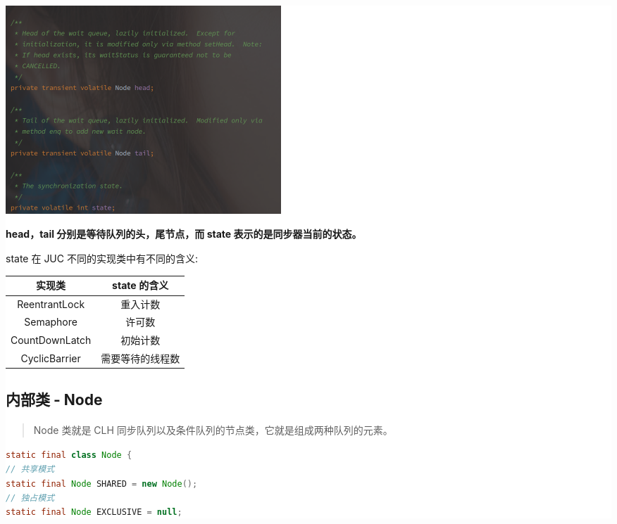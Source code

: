 <img src="assets/image-20210309220315479.png" alt="image-20210309220315479" style="zoom:50%;" />

**head，tail 分别是等待队列的头，尾节点，而 state 表示的是同步器当前的状态。**

state 在 JUC 不同的实现类中有不同的含义:

|     实现类     |   state 的含义   |
| :------------: | :--------------: |
| ReentrantLock  |     重入计数     |
|   Semaphore    |      许可数      |
| CountDownLatch |     初始计数     |
| CyclicBarrier  | 需要等待的线程数 |





## 内部类 - Node

> Node 类就是 CLH 同步队列以及条件队列的节点类，它就是组成两种队列的元素。

```java
static final class Node {  
// 共享模式
static final Node SHARED = new Node();
// 独占模式
static final Node EXCLUSIVE = null;      
```

